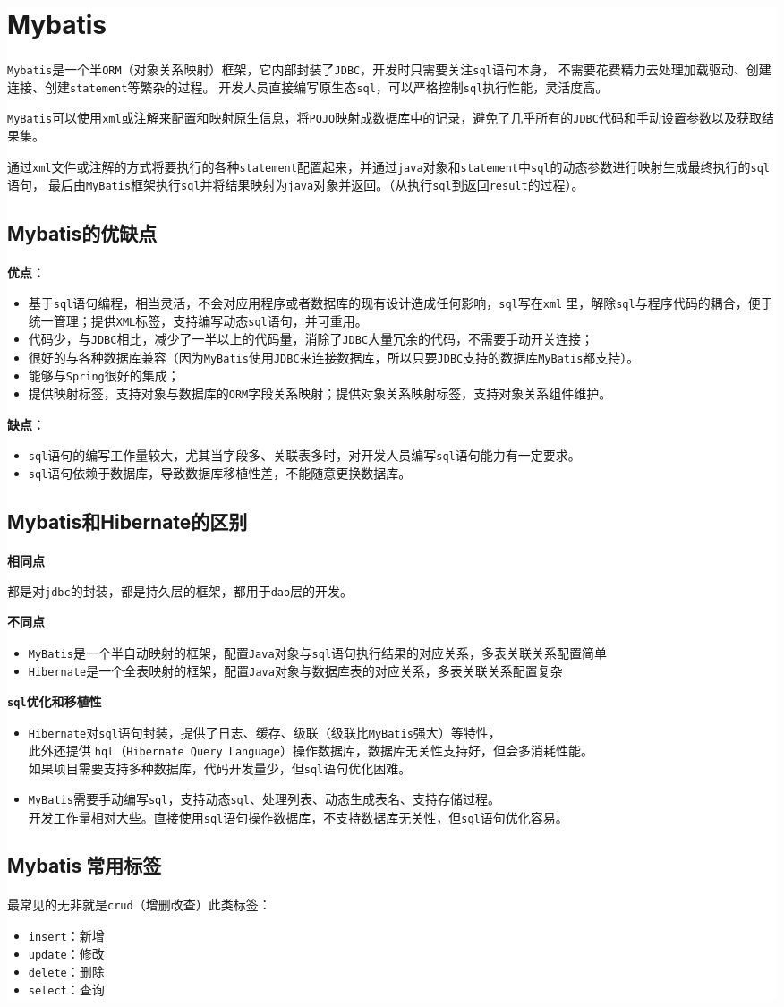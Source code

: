 # Mybatis

`Mybatis`是一个半`ORM`（对象关系映射）框架，它内部封装了`JDBC`，开发时只需要关注`sql`语句本身，
不需要花费精力去处理加载驱动、创建连接、创建`statement`等繁杂的过程。
开发人员直接编写原生态`sql`，可以严格控制`sql`执行性能，灵活度高。

`MyBatis`可以使用`xml`或注解来配置和映射原生信息，将`POJO`映射成数据库中的记录，避免了几乎所有的`JDBC`代码和手动设置参数以及获取结果集。

通过`xml`文件或注解的方式将要执行的各种`statement`配置起来，并通过`java`对象和`statement`中`sql`的动态参数进行映射生成最终执行的`sql`语句，
最后由`MyBatis`框架执行`sql`并将结果映射为`java`对象并返回。（从执行`sql`到返回`result`的过程）。

## <a id="yqd">Mybatis的优缺点</a>

**优点：**

- 基于`sql`语句编程，相当灵活，不会对应用程序或者数据库的现有设计造成任何影响，`sql`写在`xml`
  里，解除`sql`与程序代码的耦合，便于统一管理；提供`XML`标签，支持编写动态`sql`语句，并可重用。
- 代码少，与`JDBC`相比，减少了一半以上的代码量，消除了`JDBC`大量冗余的代码，不需要手动开关连接；
- 很好的与各种数据库兼容（因为`MyBatis`使用`JDBC`来连接数据库，所以只要`JDBC`支持的数据库`MyBatis`都支持）。
- 能够与`Spring`很好的集成；
- 提供映射标签，支持对象与数据库的`ORM`字段关系映射；提供对象关系映射标签，支持对象关系组件维护。

**缺点：**

- `sql`语句的编写工作量较大，尤其当字段多、关联表多时，对开发人员编写`sql`语句能力有一定要求。
- `sql`语句依赖于数据库，导致数据库移植性差，不能随意更换数据库。

## <a id="qb">Mybatis和Hibernate的区别</a>

**相同点**

都是对`jdbc`的封装，都是持久层的框架，都用于`dao`层的开发。

**不同点**

- `MyBatis`是一个半自动映射的框架，配置`Java`对象与`sql`语句执行结果的对应关系，多表关联关系配置简单
- `Hibernate`是一个全表映射的框架，配置`Java`对象与数据库表的对应关系，多表关联关系配置复杂

**`sql`优化和移植性**

- `Hibernate`对`sql`语句封装，提供了日志、缓存、级联（级联比`MyBatis`强大）等特性，</br>
  此外还提供 `hql`（`Hibernate Query Language`）操作数据库，数据库无关性支持好，但会多消耗性能。</br>
  如果项目需要支持多种数据库，代码开发量少，但`sql`语句优化困难。

- `MyBatis`需要手动编写`sql`，支持动态`sql`、处理列表、动态生成表名、支持存储过程。</br>
  开发工作量相对大些。直接使用`sql`语句操作数据库，不支持数据库无关性，但`sql`语句优化容易。

## <a id="cybq">Mybatis 常用标签</a>

最常见的无非就是`crud`（增删改查）此类标签：

- `insert`：新增
- `update`：修改
- `delete`：删除
- `select`：查询
